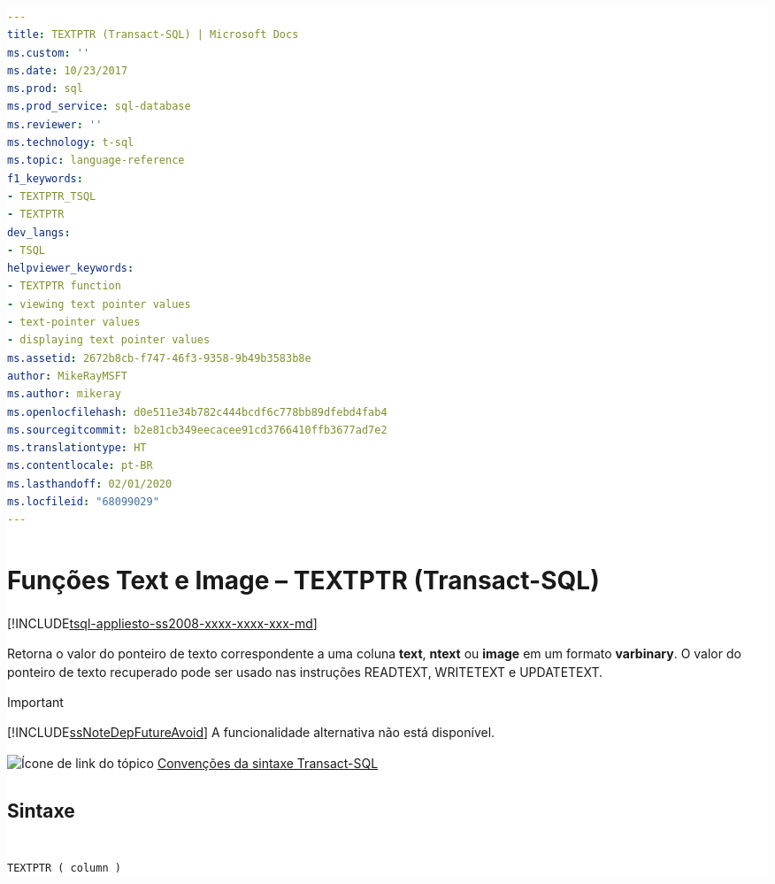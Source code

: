 ```yaml
---
title: TEXTPTR (Transact-SQL) | Microsoft Docs
ms.custom: ''
ms.date: 10/23/2017
ms.prod: sql
ms.prod_service: sql-database
ms.reviewer: ''
ms.technology: t-sql
ms.topic: language-reference
f1_keywords:
- TEXTPTR_TSQL
- TEXTPTR
dev_langs:
- TSQL
helpviewer_keywords:
- TEXTPTR function
- viewing text pointer values
- text-pointer values
- displaying text pointer values
ms.assetid: 2672b8cb-f747-46f3-9358-9b49b3583b8e
author: MikeRayMSFT
ms.author: mikeray
ms.openlocfilehash: d0e511e34b782c444bcdf6c778bb89dfebd4fab4
ms.sourcegitcommit: b2e81cb349eecacee91cd3766410ffb3677ad7e2
ms.translationtype: HT
ms.contentlocale: pt-BR
ms.lasthandoff: 02/01/2020
ms.locfileid: "68099029"
---
```

# <a name="text-and-image-functions---textptr-transact-sql"></a>Funções Text e Image – TEXTPTR (Transact-SQL)
[!INCLUDE[tsql-appliesto-ss2008-xxxx-xxxx-xxx-md](../../includes/tsql-appliesto-ss2008-xxxx-xxxx-xxx-md.md)]

  Retorna o valor do ponteiro de texto correspondente a uma coluna **text**, **ntext** ou **image** em um formato **varbinary**. O valor do ponteiro de texto recuperado pode ser usado nas instruções READTEXT, WRITETEXT e UPDATETEXT.  
  
> [!IMPORTANT]  
>  [!INCLUDE[ssNoteDepFutureAvoid](../../includes/ssnotedepfutureavoid-md.md)] A funcionalidade alternativa não está disponível.  
  
 ![Ícone de link do tópico](../../database-engine/configure-windows/media/topic-link.gif "Ícone de link do tópico") [Convenções da sintaxe Transact-SQL](../../t-sql/language-elements/transact-sql-syntax-conventions-transact-sql.md)  
  
## <a name="syntax"></a>Sintaxe  
  
```  
  
TEXTPTR ( column )  
```  
  